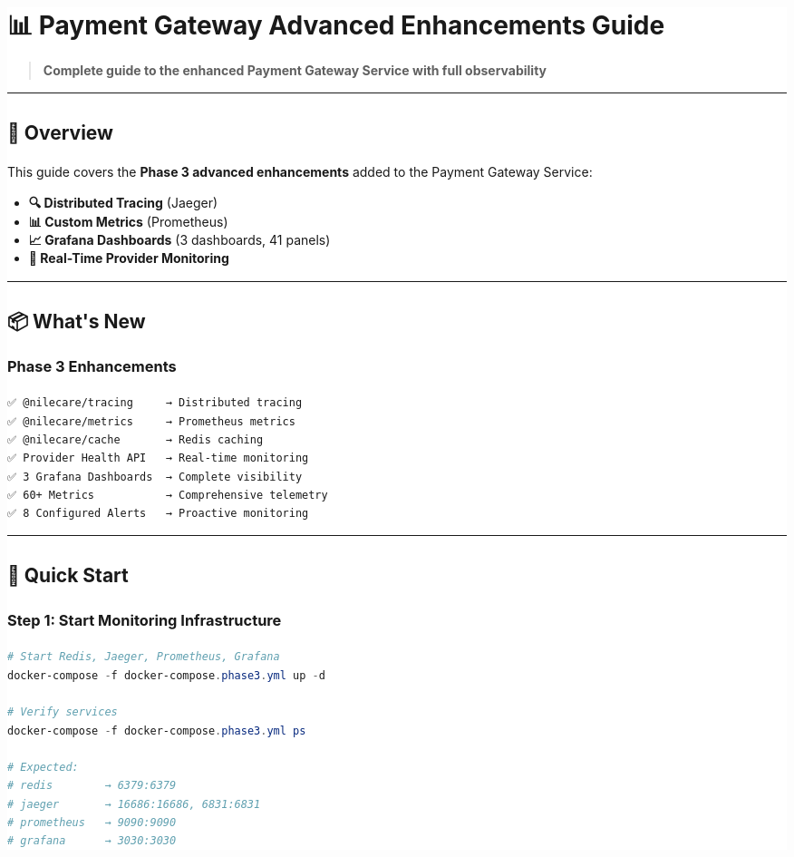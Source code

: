 # 📊 Payment Gateway Advanced Enhancements Guide

> **Complete guide to the enhanced Payment Gateway Service with full observability**

---

## 🎯 Overview

This guide covers the **Phase 3 advanced enhancements** added to the Payment Gateway Service:

- **🔍 Distributed Tracing** (Jaeger)
- **📊 Custom Metrics** (Prometheus)
- **📈 Grafana Dashboards** (3 dashboards, 41 panels)
- **🏥 Real-Time Provider Monitoring**

---

## 📦 What's New

### Phase 3 Enhancements

```
✅ @nilecare/tracing     → Distributed tracing
✅ @nilecare/metrics     → Prometheus metrics
✅ @nilecare/cache       → Redis caching
✅ Provider Health API   → Real-time monitoring
✅ 3 Grafana Dashboards  → Complete visibility
✅ 60+ Metrics           → Comprehensive telemetry
✅ 8 Configured Alerts   → Proactive monitoring
```

---

## 🚀 Quick Start

### Step 1: Start Monitoring Infrastructure

```powershell
# Start Redis, Jaeger, Prometheus, Grafana
docker-compose -f docker-compose.phase3.yml up -d

# Verify services
docker-compose -f docker-compose.phase3.yml ps

# Expected:
# redis        → 6379:6379
# jaeger       → 16686:16686, 6831:6831
# prometheus   → 9090:9090
# grafana      → 3030:3030
```
